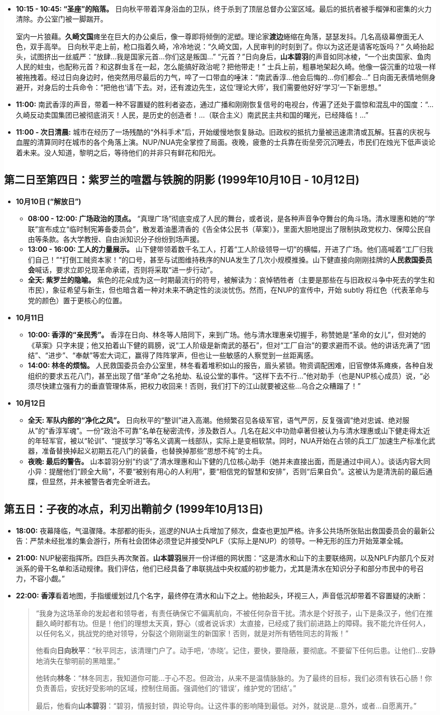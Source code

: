 *   **10:15 - 10:45: “圣座”的陷落。** 日向秋平带着浑身浴血的卫队，终于杀到了顶层总督办公室区域。最后的抵抗者被手榴弹和密集的火力清除。办公室门被一脚踹开。

    室内一片狼藉。**久崎文国**瘫坐在巨大的办公桌后，像一尊即将倾倒的泥塑。理论家**渡边**蜷缩在角落，瑟瑟发抖。几名高级幕僚面无人色，双手高举。
    日向秋平走上前，枪口指着久崎，冷冷地说：“久崎文国，人民审判的时刻到了。你以为这还是请客吃饭吗？”
    久崎抬起头，试图挤出一丝威严：“放肆…我是国家元首…你们这是叛国…”
    “元首？”日向身后，**山本碧羽**的声音如同冰棱，“一个出卖国家、鱼肉人民的蛀虫，也配称元首？和这群虫豸在一起，怎么能搞好政治呢？把他带走！”
    士兵上前，粗暴地架起久崎。他像一袋沉重的垃圾一样被拖拽着。经过日向身边时，他突然用尽最后的力气，啐了一口带血的唾沫：“南武香淳…他会后悔的…你们都会…”
    日向面无表情地侧身避开，对身后的士兵命令：“把他也‘请’下去。对，还有渡边先生，这位‘理论大师’，我们需要他好好‘学习’一下新思想。”

*   **11:00:** 南武香淳的声音，带着一种不容置疑的胜利者姿态，通过广播和刚刚恢复信号的电视台，传遍了还处于震惊和混乱中的国度：“…久崎反动卖国集团已被彻底消灭！人民，是历史的创造者！…（联合主义）南武民主共和国的曙光，已经降临！…”

*   **11:00 - 次日清晨:** 城市在经历了一场残酷的“外科手术”后，开始缓慢地恢复脉动。旧政权的抵抗力量被迅速肃清或瓦解。狂喜的庆祝与血腥的清算同时在城市的各个角落上演。NUP/NUA完全掌控了局面。夜晚，疲惫的士兵靠在街垒旁沉沉睡去，市民们在烛光下低声谈论着未来。没人知道，黎明之后，等待他们的并非只有鲜花和阳光。


## **第二日至第四日：紫罗兰的喧嚣与铁腕的阴影 (1999年10月10日 - 10月12日)**

*   **10月10日 (“解放日”)**
    *   **08:00 - 12:00: 广场政治的顶点。** “真理广场”彻底变成了人民的舞台，或者说，是各种声音争夺舞台的角斗场。清水理惠和她的“学联”宣布成立“临时制宪筹备委员会”，散发着油墨清香的《告全体公民书（草案）》，里面大胆地提出了限制执政党权力、保障公民自由等条款。各大学教授、自由派知识分子纷纷到场声援。
    *   **13:00 - 16:00: 工人的力量展示。** 山下健带领着数千名工人，打着“工人阶级领导一切”的横幅，开进了广场。他们高喊着“工厂归我们自己！”“打倒工贼资本家！”的口号，甚至与试图维持秩序的NUA发生了几次小规模推搡。山下健直接向刚刚挂牌的**人民救国委员会**喊话，要求立即兑现革命承诺，否则将采取“进一步行动”。
    *   **全天: 紫罗兰的隐喻。** 紫色的花朵成为这一时期最流行的符号，被解读为：哀悼牺牲者（主要是那些在与旧政权斗争中死去的学生和市民），象征希望与新生，但也暗含着一种对未来不确定性的淡淡忧伤。然而，在NUP的宣传中，开始 subtly 将红色（代表革命与党的颜色）置于更核心的位置。

*   **10月11日**
    *   **10:00: 香淳的“亲民秀”。** 香淳在日向、林冬等人陪同下，来到广场。他与清水理惠亲切握手，称赞她是“革命的女儿”，但对她的《草案》只字未提；他又拍着山下健的肩膀，说“工人阶级是新南武的基石”，但对“工厂自治”的要求避而不谈。他的讲话充满了“团结”、“进步”、“奉献”等宏大词汇，赢得了阵阵掌声，但也让一些敏感的人察觉到一丝距离感。
    *   **14:00: 林冬的烦恼。** 人民救国委员会办公室里，林冬看着堆积如山的报告，眉头紧锁。物资调配困难，旧官僚体系瘫痪，各种自发组织的要求五花八门，甚至出现了借“革命”之名抢劫、私设公堂的事件。“这样下去不行…”他对助手（也是NUP核心成员）说，“必须尽快建立强有力的垂直管理体系，把权力收回来！否则，我们打下的江山就要被这些…乌合之众糟蹋了！”

*   **10月12日**
    *   **全天: 军队内部的“净化之风”。** 日向秋平的“整训”进入高潮。他频繁召见各级军官，语气严厉，反复强调“绝对忠诚、绝对服从”的“香淳军魂”。一份“政治不可靠”名单在秘密流传，涉及数百人。几名在起义中功勋卓著但被认为与清水理惠或山下健走得太近的年轻军官，被以“轮训”、“提拔学习”等名义调离一线部队，实际上是变相软禁。同时，NUA开始在占领的兵工厂加速生产标准化武器，准备替换掉起义初期五花八门的装备，也替换掉那些“思想不纯”的士兵。
    *   **夜晚: 最后的警告。** 山本碧羽分别“约谈”了清水理惠和山下健的几位核心助手（她并未直接出面，而是通过中间人）。谈话内容大同小异：提醒他们“顾全大局”，不要“被别有用心的人利用”，要“相信党的智慧和安排”，否则“后果自负”。这被认为是清洗前的最后通牒，但显然，并未被警告者完全听进去。


## **第五日：子夜的冰点，利刃出鞘前夕 (1999年10月13日)**

*   **18:00:** 夜幕降临，气温骤降。本部都的街头，巡逻的NUA士兵增加了频次，盘查也更加严格。许多公共场所张贴出救国委员会的最新公告：严禁未经批准的集会游行，所有社会团体必须登记并接受NPLF（实际上是NUP）的领导。一种无形的压力开始笼罩全城。

*   **21:00:** NUP秘密指挥所。四巨头再次聚首。**山本碧羽**展开一份详细的网状图：“这是清水和山下的主要联络网，以及NPLF内部几个反对派系的骨干名单和活动规律。我们评估，他们已经具备了串联挑战中央权威的初步能力，尤其是清水在知识分子和部分市民中的号召力，不容小觑。”

*   **22:00:**  **香淳**看着地图，手指缓缓划过几个名字，最终停在清水和山下之上。他抬起头，环视三人，声音低沉却带着不容置疑的决断：
    > “我身为这场革命的发起者和领导者，有责任确保它不偏离航向，不被任何杂音干扰。清水是个好孩子，山下是条汉子，他们在推翻久崎时都有功。但是！他们的理想太天真，野心（或者说诉求）太直接，已经成了我们前进路上的障碍。我不能允许任何人，以任何名义，挑战党的绝对领导，分裂这个刚刚诞生的新国家！否则，就是对所有牺牲同志的背叛！”
    >
    > 他看向**日向秋平**：“秋平同志，该清理门户了。动手吧，‘赤晓’。记住，要快，要隐蔽，要彻底。不要留下任何后患。让他们…安静地消失在黎明前的黑暗里。”
    >
    > 他转向**林冬**：“林冬同志，我知道你可能…于心不忍。但政治，从来不是温情脉脉的。为了最终的目标，我们必须有铁石心肠！你负责善后，安抚好受影响的区域，控制住局面。强调他们的‘错误’，维护党的‘团结’。”
    >
    > 最后，他看向**山本碧羽**：“碧羽，情报封锁，舆论导向。让这件事的影响降到最低。对外，就说是…意外，或者…自愿离开。”
